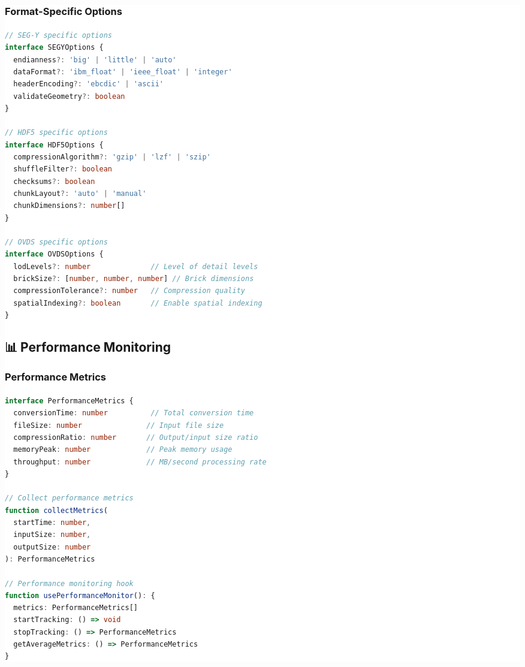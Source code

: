 ### **Format-Specific Options**

```typescript
// SEG-Y specific options
interface SEGYOptions {
  endianness?: 'big' | 'little' | 'auto'
  dataFormat?: 'ibm_float' | 'ieee_float' | 'integer'
  headerEncoding?: 'ebcdic' | 'ascii'
  validateGeometry?: boolean
}

// HDF5 specific options
interface HDF5Options {
  compressionAlgorithm?: 'gzip' | 'lzf' | 'szip'
  shuffleFilter?: boolean
  checksums?: boolean
  chunkLayout?: 'auto' | 'manual'
  chunkDimensions?: number[]
}

// OVDS specific options
interface OVDSOptions {
  lodLevels?: number              // Level of detail levels
  brickSize?: [number, number, number] // Brick dimensions
  compressionTolerance?: number   // Compression quality
  spatialIndexing?: boolean       // Enable spatial indexing
}
```

## 📊 Performance Monitoring

### **Performance Metrics**

```typescript
interface PerformanceMetrics {
  conversionTime: number          // Total conversion time
  fileSize: number               // Input file size
  compressionRatio: number       // Output/input size ratio
  memoryPeak: number             // Peak memory usage
  throughput: number             // MB/second processing rate
}

// Collect performance metrics
function collectMetrics(
  startTime: number,
  inputSize: number,
  outputSize: number
): PerformanceMetrics

// Performance monitoring hook
function usePerformanceMonitor(): {
  metrics: PerformanceMetrics[]
  startTracking: () => void
  stopTracking: () => PerformanceMetrics
  getAverageMetrics: () => PerformanceMetrics
}
```

